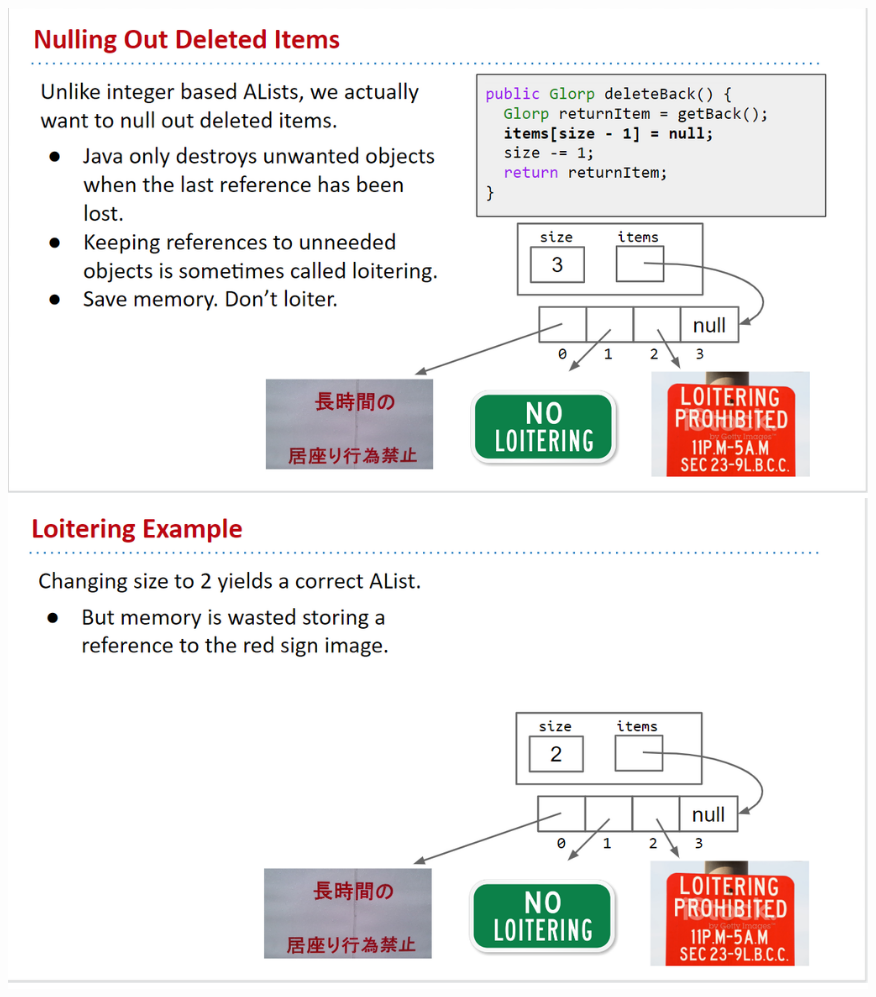    ![generic ALists](./note-img/generic-AList-3.PNG)
   ![generic ALists](./note-img/generic-AList-4.PNG)